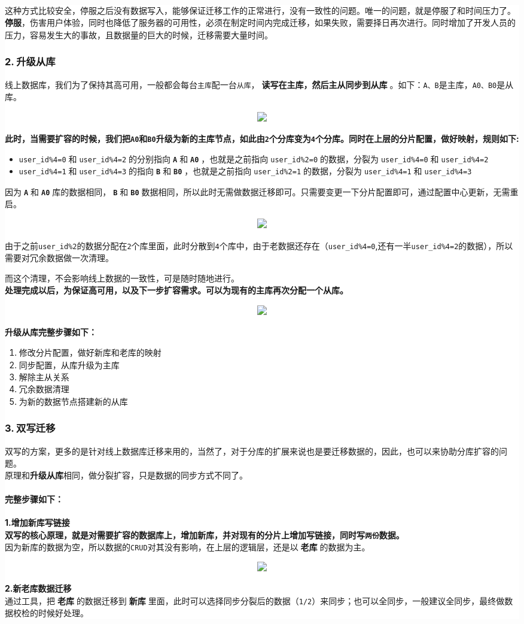 这种方式比较安全，停服之后没有数据写入，能够保证迁移工作的正常进行，没有一致性的问题。唯一的问题，就是停服了和时间压力了。  
**停服**，伤害用户体验，同时也降低了服务器的可用性，必须在制定时间内完成迁移，如果失败，需要择日再次进行。同时增加了开发人员的压力，容易发生大的事故，且数据量的巨大的时候，迁移需要大量时间。

### 2. 升级从库
线上数据库，我们为了保持其高可用，一般都会每台`主库`配一台`从库`， **读写在主库，然后主从同步到从库** 。如下：`A、B`是主库，`A0、B0`是从库。
<center>

![](https://cdn.jsdelivr.net/gh/XieRuhua/images/JavaLearning/数据库/分库分表概念/取模的方式水平分库扩容-升级从库.png)
</center>

**此时，当需要扩容的时候，我们把`A0`和`B0`升级为新的主库节点，如此由`2`个分库变为`4`个分库。同时在上层的分片配置，做好映射，规则如下:**
* `user_id%4=0` 和 `user_id%4=2` 的分别指向 **`A`** 和 **`A0`** ，也就是之前指向 `user_id%2=0` 的数据，分裂为 `user_id%4=0` 和 `user_id%4=2`  
* `user_id%4=1` 和 `user_id%4=3` 的指向 **`B`** 和 **`B0`** ，也就是之前指向 `user_id%2=1` 的数据，分裂为 `user_id%4=1` 和 `user_id%4=3`

因为 **`A`** 和 **`A0`** 库的数据相同， **`B`** 和 **`B0`** 数据相同，所以此时无需做数据迁移即可。只需要变更一下分片配置即可，通过配置中心更新，无需重启。
<center>

![](https://cdn.jsdelivr.net/gh/XieRuhua/images/JavaLearning/数据库/分库分表概念/取模的方式水平分库扩容-升级从库结束.png)
</center>

由于之前`user_id%2`的数据分配在`2`个库里面，此时分散到`4`个库中，由于老数据还存在（`user_id%4=0`,还有一半`user_id%4=2`的数据），所以需要对冗余数据做一次清理。  

而这个清理，不会影响线上数据的一致性，可是随时随地进行。  
**处理完成以后，为保证高可用，以及下一步扩容需求。可以为现有的主库再次分配一个从库。**
<center>

![](https://cdn.jsdelivr.net/gh/XieRuhua/images/JavaLearning/数据库/分库分表概念/取模的方式水平分库扩容-升级从库结束2.png)
</center>

**升级从库完整步骤如下：**  
1. 修改分片配置，做好新库和老库的映射
3. 同步配置，从库升级为主库
4. 解除主从关系
5. 冗余数据清理
6. 为新的数据节点搭建新的从库

### 3. 双写迁移
双写的方案，更多的是针对线上数据库迁移来用的，当然了，对于分库的扩展来说也是要迁移数据的，因此，也可以来协助分库扩容的问题。  
原理和**升级从库**相同，做分裂扩容，只是数据的同步方式不同了。

#### 完整步骤如下：  
**1.增加新库写链接**  
**双写的核心原理，就是对需要扩容的数据库上，增加新库，并对现有的分片上增加写链接，同时写`两份`数据。**  
因为新库的数据为空，所以数据的`CRUD`对其没有影响，在上层的逻辑层，还是以 **老库** 的数据为主。  
<center>

![](https://cdn.jsdelivr.net/gh/XieRuhua/images/JavaLearning/数据库/分库分表概念/取模的方式水平分库扩容-双写迁移1.png)
</center>

**2.新老库数据迁移**  
通过工具，把 **老库** 的数据迁移到 **新库** 里面，此时可以选择同步分裂后的数据（`1/2`）来同步；也可以全同步，一般建议全同步，最终做数据校检的时候好处理。
<center>
